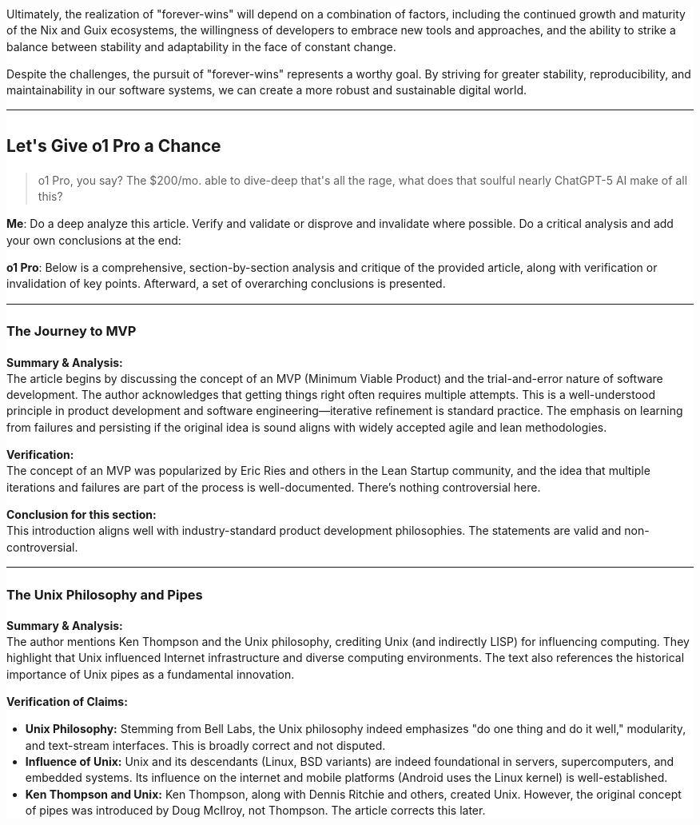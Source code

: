 Ultimately, the realization of "forever-wins" will depend on a combination of factors, including the continued growth and maturity of the Nix and Guix ecosystems, the willingness of developers to embrace new tools and approaches, and the ability to strike a balance between stability and adaptability in the face of constant change.

Despite the challenges, the pursuit of "forever-wins" represents a worthy goal. By striving for greater stability, reproducibility, and maintainability in our software systems, we can create a more robust and sustainable digital world.

---

## Let's Give o1 Pro a Chance

> o1 Pro, you say? The $200/mo. able to dive-deep that's all the rage, what does
> that soulful nearly ChatGPT-5 AI make of all this?

**Me**: Do a deep analyze this article. Verify and validate or disprove and invalidate where possible. Do a critical analysis and add your own conclusions at the end:

**o1 Pro**: Below is a comprehensive, section-by-section analysis and critique of the provided article, along with verification or invalidation of key points. Afterward, a set of overarching conclusions is presented.

---

### The Journey to MVP

**Summary & Analysis:**  
The article begins by discussing the concept of an MVP (Minimum Viable Product) and the trial-and-error nature of software development. The author acknowledges that getting things right often requires multiple attempts. This is a well-understood principle in product development and software engineering—iterative refinement is standard practice. The emphasis on learning from failures and persisting if the original idea is sound aligns with widely accepted agile and lean methodologies.

**Verification:**  
The concept of an MVP was popularized by Eric Ries and others in the Lean Startup community, and the idea that multiple iterations and failures are part of the process is well-documented. There’s nothing controversial here.

**Conclusion for this section:**  
This introduction aligns well with industry-standard product development philosophies. The statements are valid and non-controversial.

---

### The Unix Philosophy and Pipes

**Summary & Analysis:**  
The author mentions Ken Thompson and the Unix philosophy, crediting Unix (and indirectly LISP) for influencing computing. They highlight that Unix influenced Internet infrastructure and diverse computing environments. The text also references the historical importance of Unix pipes as a fundamental innovation.

**Verification of Claims:**  
- **Unix Philosophy:** Stemming from Bell Labs, the Unix philosophy indeed emphasizes "do one thing and do it well," modularity, and text-stream interfaces. This is broadly correct and not disputed.  
- **Influence of Unix:** Unix and its descendants (Linux, BSD variants) are indeed foundational in servers, supercomputers, and embedded systems. Its influence on the internet and mobile platforms (Android uses the Linux kernel) is well-established.  
- **Ken Thompson and Unix:** Ken Thompson, along with Dennis Ritchie and others, created Unix. However, the original concept of pipes was introduced by Doug McIlroy, not Thompson. The article corrects this later.
